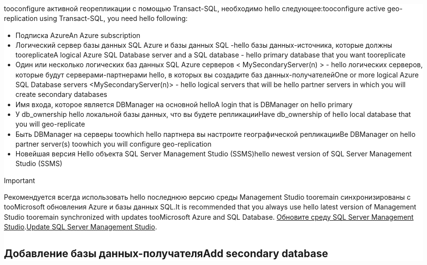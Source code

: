 <span data-ttu-id="475c2-109">tooconfigure активной георепликации с помощью Transact-SQL, необходимо hello следующее:</span><span class="sxs-lookup"><span data-stu-id="475c2-109">tooconfigure active geo-replication using Transact-SQL, you need hello following:</span></span>

* <span data-ttu-id="475c2-110">Подписка Azure</span><span class="sxs-lookup"><span data-stu-id="475c2-110">An Azure subscription</span></span>
* <span data-ttu-id="475c2-111">Логический сервер базы данных SQL Azure <MyLocalServer> и базы данных SQL <MyDB> -hello базы данных-источника, которые должны tooreplicate</span><span class="sxs-lookup"><span data-stu-id="475c2-111">A logical Azure SQL Database server <MyLocalServer> and a SQL database <MyDB> - hello primary database that you want tooreplicate</span></span>
* <span data-ttu-id="475c2-112">Один или несколько логических баз данных SQL Azure серверов < MySecondaryServer(n) > - hello логических серверов, которые будут серверами-партнерами hello, в которых вы создадите баз данных-получателей</span><span class="sxs-lookup"><span data-stu-id="475c2-112">One or more logical Azure SQL Database servers <MySecondaryServer(n)> - hello logical servers that will be hello partner servers in which you will create secondary databases</span></span>
* <span data-ttu-id="475c2-113">Имя входа, которое является DBManager на основной hello</span><span class="sxs-lookup"><span data-stu-id="475c2-113">A login that is DBManager on hello primary</span></span>
* <span data-ttu-id="475c2-114">У db_ownership hello локальной базы данных, что вы будете репликации</span><span class="sxs-lookup"><span data-stu-id="475c2-114">Have db_ownership of hello local database that you will geo-replicate</span></span>
* <span data-ttu-id="475c2-115">Быть DBManager на серверы toowhich hello партнера вы настроите географической репликации</span><span class="sxs-lookup"><span data-stu-id="475c2-115">Be DBManager on hello partner server(s) toowhich you will configure geo-replication</span></span>
* <span data-ttu-id="475c2-116">Новейшая версия Hello объекта SQL Server Management Studio (SSMS)</span><span class="sxs-lookup"><span data-stu-id="475c2-116">hello newest version of SQL Server Management Studio (SSMS)</span></span>

> [!IMPORTANT]
> <span data-ttu-id="475c2-117">Рекомендуется всегда использовать hello последнюю версию среды Management Studio tooremain синхронизированы с tooMicrosoft обновления Azure и базы данных SQL.</span><span class="sxs-lookup"><span data-stu-id="475c2-117">It is recommended that you always use hello latest version of Management Studio tooremain synchronized with updates tooMicrosoft Azure and SQL Database.</span></span> <span data-ttu-id="475c2-118">[Обновите среду SQL Server Management Studio](https://msdn.microsoft.com/library/mt238290.aspx).</span><span class="sxs-lookup"><span data-stu-id="475c2-118">[Update SQL Server Management Studio](https://msdn.microsoft.com/library/mt238290.aspx).</span></span>
> 
> 

## <a name="add-secondary-database"></a><span data-ttu-id="475c2-119">Добавление базы данных-получателя</span><span class="sxs-lookup"><span data-stu-id="475c2-119">Add secondary database</span></span>